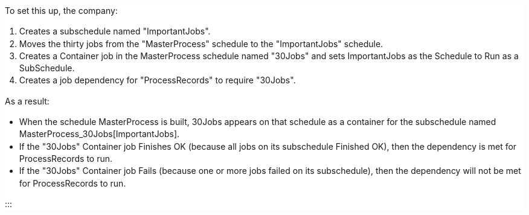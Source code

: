 To set this up, the company:

1. Creates a subschedule named "ImportantJobs".
2. Moves the thirty jobs from the "MasterProcess" schedule to the "ImportantJobs" schedule.
3. Creates a Container job in the MasterProcess schedule named "30Jobs" and sets ImportantJobs as the Schedule to Run as a SubSchedule.
4. Creates a job dependency for "ProcessRecords" to require "30Jobs".

As a result:

- When the schedule MasterProcess is built, 30Jobs appears on that schedule as a container for the subschedule named MasterProcess_30Jobs\[ImportantJobs\].
- If the "30Jobs" Container job Finishes OK (because all jobs on its subschedule Finished OK), then the dependency is met for ProcessRecords to run.
- If the "30Jobs" Container job Fails (because one or more jobs failed on its subschedule), then the dependency will not be met for ProcessRecords to run.

:::
